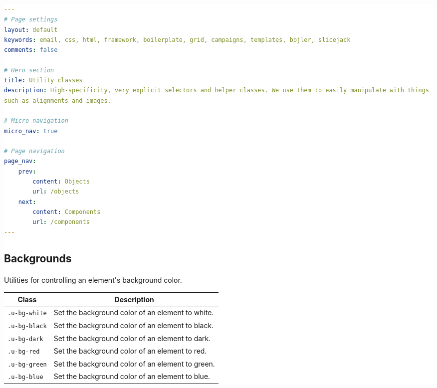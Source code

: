 ```yaml
---
# Page settings
layout: default
keywords: email, css, html, framework, boilerplate, grid, campaigns, templates, bojler, slicejack
comments: false

# Hero section
title: Utility classes
description: High-specificity, very explicit selectors and helper classes. We use them to easily manipulate with things such as alignments and images.

# Micro navigation
micro_nav: true

# Page navigation
page_nav:
    prev:
        content: Objects
        url: /objects
    next:
        content: Components
        url: /components
---
```

## Backgrounds
Utilities for controlling an element's background color.

<table>
    <thead>
        <tr>
            <th>Class</th>
            <th>Description</th>
        </tr>
    </thead>
    <tbody>
        <tr>
            <td><code>.u-bg-white</code></td>
            <td>Set the background color of an element to white.</td>
        </tr>
        <tr>
            <td><code>.u-bg-black</code></td>
            <td>Set the background color of an element to black.</td>
        </tr>
        <tr>
            <td><code>.u-bg-dark</code></td>
            <td>Set the background color of an element to dark.</td>
        </tr>
        <tr>
            <td><code>.u-bg-red</code></td>
            <td>Set the background color of an element to red.</td>
        </tr>
        <tr>
            <td><code>.u-bg-green</code></td>
            <td>Set the background color of an element to green.</td>
        </tr>
        <tr>
            <td><code>.u-bg-blue</code></td>
            <td>Set the background color of an element to blue.</td>
        </tr>
    </tbody>
</table>
